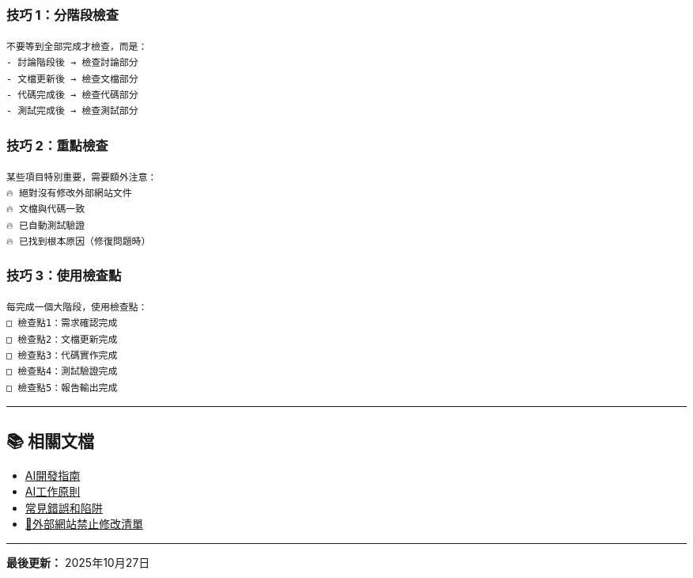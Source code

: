 ### 技巧 1：分階段檢查
```
不要等到全部完成才檢查，而是：
- 討論階段後 → 檢查討論部分
- 文檔更新後 → 檢查文檔部分
- 代碼完成後 → 檢查代碼部分
- 測試完成後 → 檢查測試部分
```

### 技巧 2：重點檢查
```
某些項目特別重要，需要額外注意：
🔥 絕對沒有修改外部網站文件
🔥 文檔與代碼一致
🔥 已自動測試驗證
🔥 已找到根本原因（修復問題時）
```

### 技巧 3：使用檢查點
```
每完成一個大階段，使用檢查點：
□ 檢查點1：需求確認完成
□ 檢查點2：文檔更新完成
□ 檢查點3：代碼實作完成
□ 檢查點4：測試驗證完成
□ 檢查點5：報告輸出完成
```

---

## 📚 相關文檔

- [AI開發指南](../AI開發指南.md)
- [AI工作原則](./AI工作原則.md)
- [常見錯誤和陷阱](./常見錯誤和陷阱.md)
- [🚨外部網站禁止修改清單](../🚨外部網站禁止修改清單.md)

---

**最後更新：** 2025年10月27日


